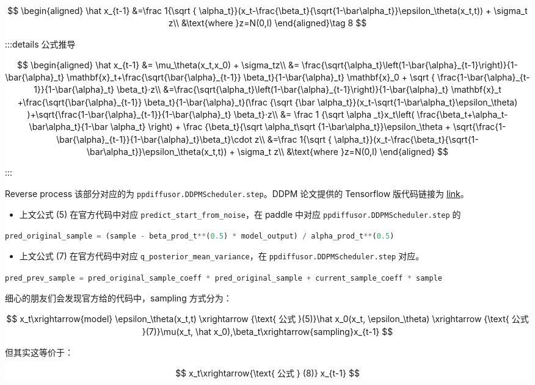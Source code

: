 $$
\begin{aligned}
\hat x_{t-1}
&=\frac 1{\sqrt { \alpha_t}}(x_t-\frac{\beta_t}{\sqrt{1-\bar\alpha_t}}\epsilon_\theta(x_t,t)) + \sigma_t z\\ &\text{where }z=N(0,I)
\end{aligned}\tag 8
$$

:::details 公式推导

$$
\begin{aligned}
\hat x_{t-1} &= \mu_\theta(x_t,x_0) + \sigma_tz\\
&= \frac{\sqrt{\alpha_t}\left(1-\bar{\alpha}_{t-1}\right)}{1-\bar{\alpha}_t} \mathbf{x}_t+\frac{\sqrt{\bar{\alpha}_{t-1}} \beta_t}{1-\bar{\alpha}_t} \mathbf{x}_0 + \sqrt { \frac{1-\bar{\alpha}_{t-1}}{1-\bar{\alpha}_t} \beta_t}·z\\
&=\frac{\sqrt{\alpha_t}\left(1-\bar{\alpha}_{t-1}\right)}{1-\bar{\alpha}_t} \mathbf{x}_t
+\frac{\sqrt{\bar{\alpha}_{t-1}} \beta_t}{1-\bar{\alpha}_t}(\frac {\sqrt {\bar \alpha_t}}(x_t-\sqrt{1-\bar\alpha_t}\epsilon_\theta) )+\sqrt{\frac{1-\bar{\alpha}_{t-1}}{1-\bar{\alpha}_t} \beta_t}·z\\
&= \frac 1 {\sqrt \alpha _t}x_t\left( \frac{\beta_t+\alpha_t-\bar\alpha_t}{1-\bar \alpha_t}  \right) + \frac {\beta_t}{\sqrt \alpha_t\sqrt {1-\bar\alpha_t}}\epsilon_\theta + \sqrt{\frac{1-\bar{\alpha}_{t-1}}{1-\bar{\alpha}_t}\beta_t}\cdot z\\
&=\frac 1{\sqrt { \alpha_t}}(x_t-\frac{\beta_t}{\sqrt{1-\bar\alpha_t}}\epsilon_\theta(x_t,t)) + \sigma_t z\\ &\text{where }z=N(0,I)
\end{aligned}
$$

:::

Reverse process 该部分对应的为 `ppdiffusor.DDPMScheduler.step`。DDPM 论文提供的 Tensorflow 版代码链接为 [link](https://github.com/hojonathanho/diffusion)。

- 上文公式 (5) 在官方代码中对应 `predict_start_from_noise`，在 paddle 中对应 `ppdiffusor.DDPMScheduler.step` 的

```python
pred_original_sample = (sample - beta_prod_t**(0.5) * model_output) / alpha_prod_t**(0.5)
```



- 上文公式 $(7)$ 在官方代码中对应 `q_posterior_mean_variance`，在 `ppdiffusor.DDPMScheduler.step` 对应。

```python
pred_prev_sample = pred_original_sample_coeff * pred_original_sample + current_sample_coeff * sample
```

细心的朋友们会发现官方给的代码中，sampling 方式分为：

$$
x_t\xrightarrow{model} \epsilon_\theta(x_t,t) \xrightarrow {\text{ 公式 }(5)}\hat x_0(x_t, \epsilon_\theta)  \xrightarrow {\text{ 公式 }(7)}\mu(x_t, \hat x_0),\beta_t\xrightarrow{sampling}x_{t-1}
$$

但其实这等价于：

$$
x_t\xrightarrow{\text{ 公式 } (8)} x_{t-1}
$$
